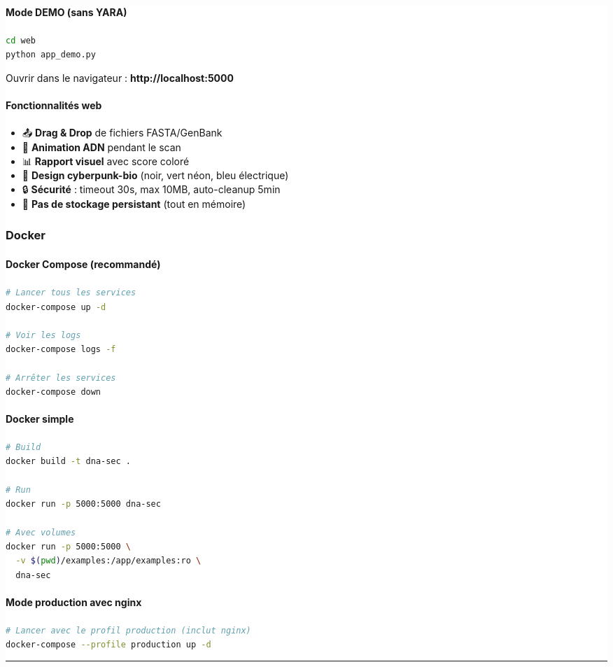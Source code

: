 #### Mode DEMO (sans YARA)

```bash
cd web
python app_demo.py
```

Ouvrir dans le navigateur : **http://localhost:5000**

#### Fonctionnalités web

- 📤 **Drag & Drop** de fichiers FASTA/GenBank
- 🧬 **Animation ADN** pendant le scan
- 📊 **Rapport visuel** avec score coloré
- 🎨 **Design cyberpunk-bio** (noir, vert néon, bleu électrique)
- 🔒 **Sécurité** : timeout 30s, max 10MB, auto-cleanup 5min
- 🚫 **Pas de stockage persistant** (tout en mémoire)

### Docker

#### Docker Compose (recommandé)

```bash
# Lancer tous les services
docker-compose up -d

# Voir les logs
docker-compose logs -f

# Arrêter les services
docker-compose down
```

#### Docker simple

```bash
# Build
docker build -t dna-sec .

# Run
docker run -p 5000:5000 dna-sec

# Avec volumes
docker run -p 5000:5000 \
  -v $(pwd)/examples:/app/examples:ro \
  dna-sec
```

#### Mode production avec nginx

```bash
# Lancer avec le profil production (inclut nginx)
docker-compose --profile production up -d
```

---